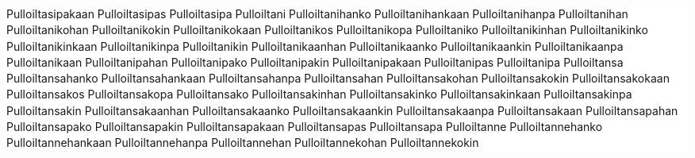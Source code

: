 Pulloiltasipakaan
Pulloiltasipas
Pulloiltasipa
Pulloiltani
Pulloiltanihanko
Pulloiltanihankaan
Pulloiltanihanpa
Pulloiltanihan
Pulloiltanikohan
Pulloiltanikokin
Pulloiltanikokaan
Pulloiltanikos
Pulloiltanikopa
Pulloiltaniko
Pulloiltanikinhan
Pulloiltanikinko
Pulloiltanikinkaan
Pulloiltanikinpa
Pulloiltanikin
Pulloiltanikaanhan
Pulloiltanikaanko
Pulloiltanikaankin
Pulloiltanikaanpa
Pulloiltanikaan
Pulloiltanipahan
Pulloiltanipako
Pulloiltanipakin
Pulloiltanipakaan
Pulloiltanipas
Pulloiltanipa
Pulloiltansa
Pulloiltansahanko
Pulloiltansahankaan
Pulloiltansahanpa
Pulloiltansahan
Pulloiltansakohan
Pulloiltansakokin
Pulloiltansakokaan
Pulloiltansakos
Pulloiltansakopa
Pulloiltansako
Pulloiltansakinhan
Pulloiltansakinko
Pulloiltansakinkaan
Pulloiltansakinpa
Pulloiltansakin
Pulloiltansakaanhan
Pulloiltansakaanko
Pulloiltansakaankin
Pulloiltansakaanpa
Pulloiltansakaan
Pulloiltansapahan
Pulloiltansapako
Pulloiltansapakin
Pulloiltansapakaan
Pulloiltansapas
Pulloiltansapa
Pulloiltanne
Pulloiltannehanko
Pulloiltannehankaan
Pulloiltannehanpa
Pulloiltannehan
Pulloiltannekohan
Pulloiltannekokin